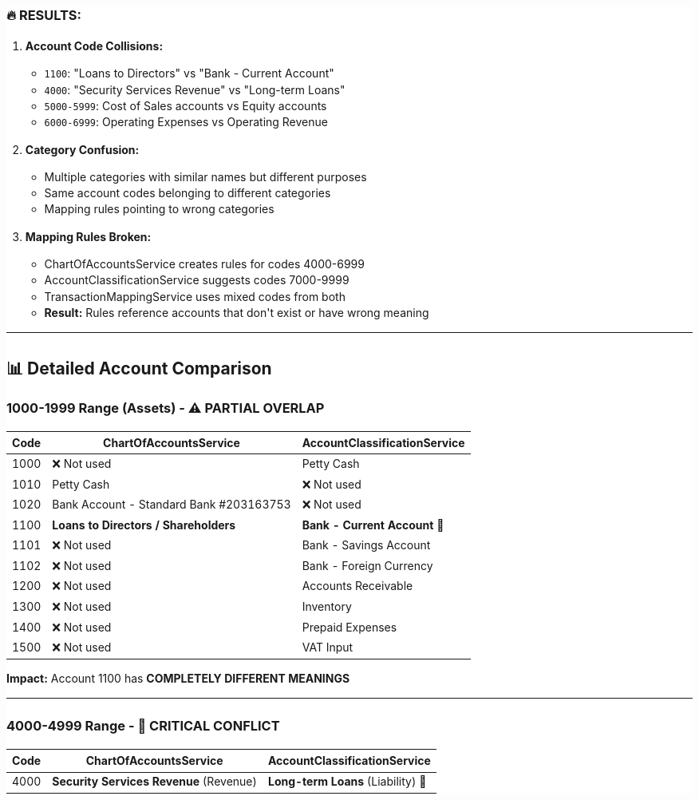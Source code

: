 ### 🔥 **RESULTS:**

1. **Account Code Collisions:**
   - `1100`: "Loans to Directors" vs "Bank - Current Account"
   - `4000`: "Security Services Revenue" vs "Long-term Loans"
   - `5000-5999`: Cost of Sales accounts vs Equity accounts
   - `6000-6999`: Operating Expenses vs Operating Revenue

2. **Category Confusion:**
   - Multiple categories with similar names but different purposes
   - Same account codes belonging to different categories
   - Mapping rules pointing to wrong categories

3. **Mapping Rules Broken:**
   - ChartOfAccountsService creates rules for codes 4000-6999
   - AccountClassificationService suggests codes 7000-9999
   - TransactionMappingService uses mixed codes from both
   - **Result:** Rules reference accounts that don't exist or have wrong meaning

---

## 📊 Detailed Account Comparison

### 1000-1999 Range (Assets) - ⚠️ PARTIAL OVERLAP

| Code | ChartOfAccountsService | AccountClassificationService |
|------|----------------------|----------------------------|
| 1000 | ❌ Not used | Petty Cash |
| 1010 | Petty Cash | ❌ Not used |
| 1020 | Bank Account - Standard Bank #203163753 | ❌ Not used |
| 1100 | **Loans to Directors / Shareholders** | **Bank - Current Account** 🚨 |
| 1101 | ❌ Not used | Bank - Savings Account |
| 1102 | ❌ Not used | Bank - Foreign Currency |
| 1200 | ❌ Not used | Accounts Receivable |
| 1300 | ❌ Not used | Inventory |
| 1400 | ❌ Not used | Prepaid Expenses |
| 1500 | ❌ Not used | VAT Input |

**Impact:** Account 1100 has **COMPLETELY DIFFERENT MEANINGS**

---

### 4000-4999 Range - 🚨 CRITICAL CONFLICT

| Code | ChartOfAccountsService | AccountClassificationService |
|------|----------------------|----------------------------|
| 4000 | **Security Services Revenue** (Revenue) | **Long-term Loans** (Liability) 🚨 |
